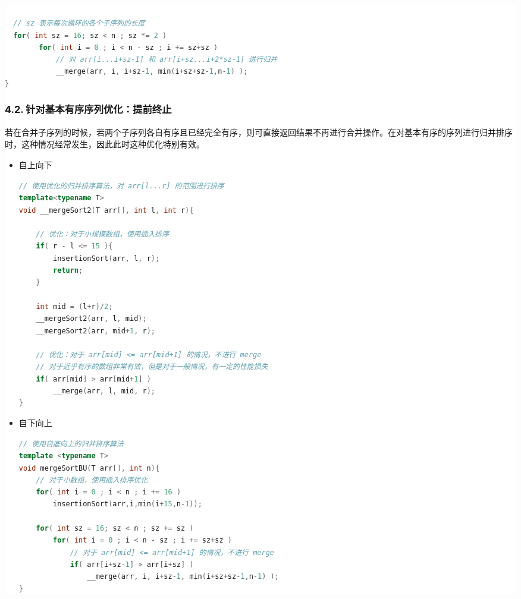   ```cpp

    // sz 表示每次循环的各个子序列的长度
    for( int sz = 16; sz < n ; sz *= 2 )
          for( int i = 0 ; i < n - sz ; i += sz+sz )
              // 对 arr[i...i+sz-1] 和 arr[i+sz...i+2*sz-1] 进行归并
              __merge(arr, i, i+sz-1, min(i+sz+sz-1,n-1) );
  }
  ```

### 4.2. 针对基本有序序列优化：提前终止

若在合并子序列的时候，若两个子序列各自有序且已经完全有序，则可直接返回结果不再进行合并操作。在对基本有序的序列进行归并排序时，这种情况经常发生，因此此时这种优化特别有效。

- 自上向下
  ```cpp
  // 使用优化的归并排序算法，对 arr[l...r] 的范围进行排序
  template<typename T>
  void __mergeSort2(T arr[], int l, int r){

      // 优化：对于小规模数组，使用插入排序
      if( r - l <= 15 ){
          insertionSort(arr, l, r);
          return;
      }

      int mid = (l+r)/2;
      __mergeSort2(arr, l, mid);
      __mergeSort2(arr, mid+1, r);

      // 优化：对于 arr[mid] <= arr[mid+1] 的情况，不进行 merge
      // 对于近乎有序的数组非常有效，但是对于一般情况，有一定的性能损失
      if( arr[mid] > arr[mid+1] )
          __merge(arr, l, mid, r);
  }
  ```
- 自下向上

  ```cpp
  // 使用自底向上的归并排序算法
  template <typename T>
  void mergeSortBU(T arr[], int n){
      // 对于小数组，使用插入排序优化
      for( int i = 0 ; i < n ; i += 16 )
          insertionSort(arr,i,min(i+15,n-1));

      for( int sz = 16; sz < n ; sz += sz )
          for( int i = 0 ; i < n - sz ; i += sz+sz )
              // 对于 arr[mid] <= arr[mid+1] 的情况，不进行 merge
              if( arr[i+sz-1] > arr[i+sz] )
                  __merge(arr, i, i+sz-1, min(i+sz+sz-1,n-1) );
  }
  ```
